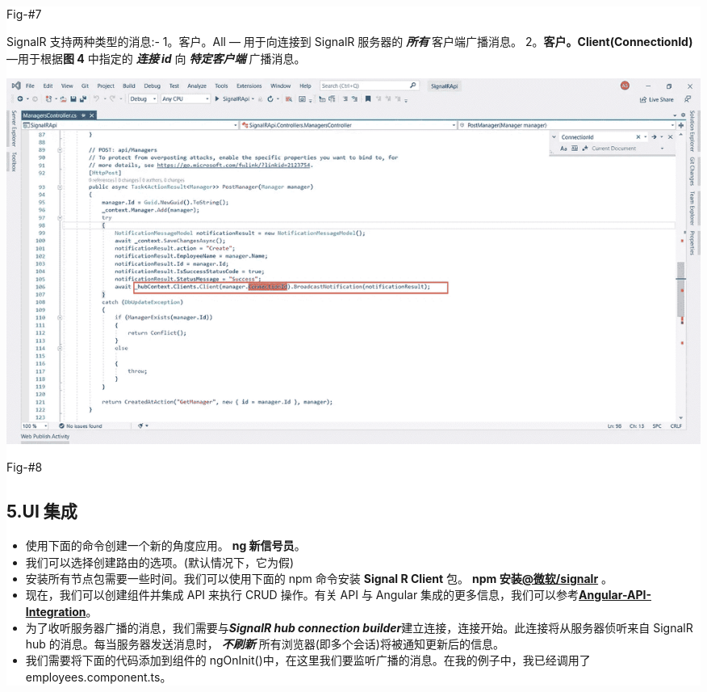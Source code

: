 Fig-#7

SignalR 支持两种类型的消息:-
1。客户。All — 用于向连接到 SignalR 服务器的 ***所有*** 客户端广播消息。
2。**客户。Client(ConnectionId)** —用于根据**图 4** 中指定的 ***连接 id*** 向 ***特定客户端*** 广播消息。

![](img/883e1e9d526bb5e2d83ee6f8d5ff889f.png)

Fig-#8

## 5.UI 集成

*   使用下面的命令创建一个新的角度应用。
    **ng 新信号员**。
*   我们可以选择创建路由的选项。(默认情况下，它为假)
*   安装所有节点包需要一些时间。我们可以使用下面的 npm 命令安装 **Signal R Client** 包。
    **npm 安装**[**@微软/signalr**](http://twitter.com/microsoft/signalr) 。
*   现在，我们可以创建组件并集成 API 来执行 CRUD 操作。有关 API 与 Angular 集成的更多信息，我们可以参考[**Angular-API-Integration**](https://angular.io/tutorial/toh-pt6)。
*   为了收听服务器广播的消息，我们需要与***SignalR hub connection builder***建立连接，连接开始。此连接将从服务器侦听来自 SignalR hub 的消息。每当服务器发送消息时， ***不刷新*** 所有浏览器(即多个会话)将被通知更新后的信息。
*   我们需要将下面的代码添加到组件的 ngOnInit()中，在这里我们要监听广播的消息。在我的例子中，我已经调用了 employees.component.ts。
